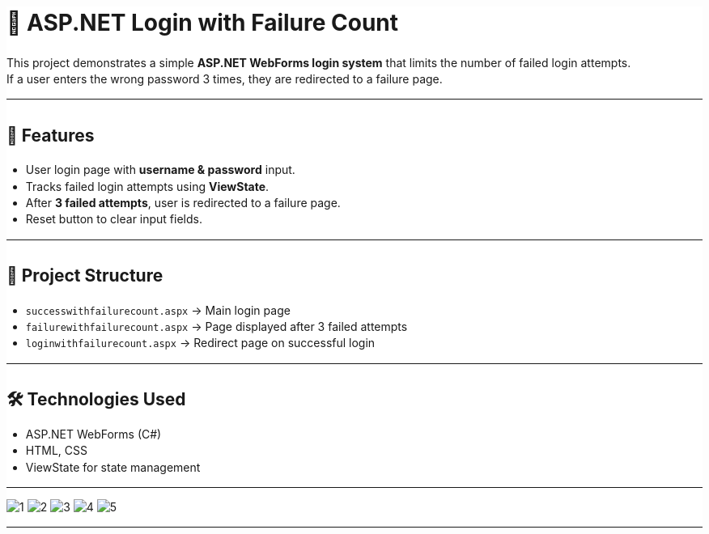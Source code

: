 # 🔐 ASP.NET Login with Failure Count

This project demonstrates a simple **ASP.NET WebForms login system** that limits the number of failed login attempts.  
If a user enters the wrong password 3 times, they are redirected to a failure page.

---

## 🚀 Features
- User login page with **username & password** input.
- Tracks failed login attempts using **ViewState**.
- After **3 failed attempts**, user is redirected to a failure page.
- Reset button to clear input fields.

---

## 📂 Project Structure
- `successwithfailurecount.aspx` → Main login page  
- `failurewithfailurecount.aspx` → Page displayed after 3 failed attempts  
- `loginwithfailurecount.aspx` → Redirect page on successful login  

---

## 🛠️ Technologies Used
- ASP.NET WebForms (C#)
- HTML, CSS
- ViewState for state management

---

<img width="1920" height="972" alt="1" src="https://github.com/user-attachments/assets/2f65009e-50b5-4e6d-a515-750f2e48410b" />
<img width="1920" height="972" alt="2" src="https://github.com/user-attachments/assets/d9c154d3-2d3a-48eb-b130-b41ce21708c0" />
<img width="1920" height="972" alt="3" src="https://github.com/user-attachments/assets/d354864e-4b13-4e29-94e6-a798cc985fbb" />
<img width="1920" height="972" alt="4" src="https://github.com/user-attachments/assets/9f662730-64bd-46e2-b9bf-66fb79e752d0" />
<img width="1920" height="972" alt="5" src="https://github.com/user-attachments/assets/790f3b6a-f837-4b4f-ba9d-bbbf3be8bb05" />
 

---
